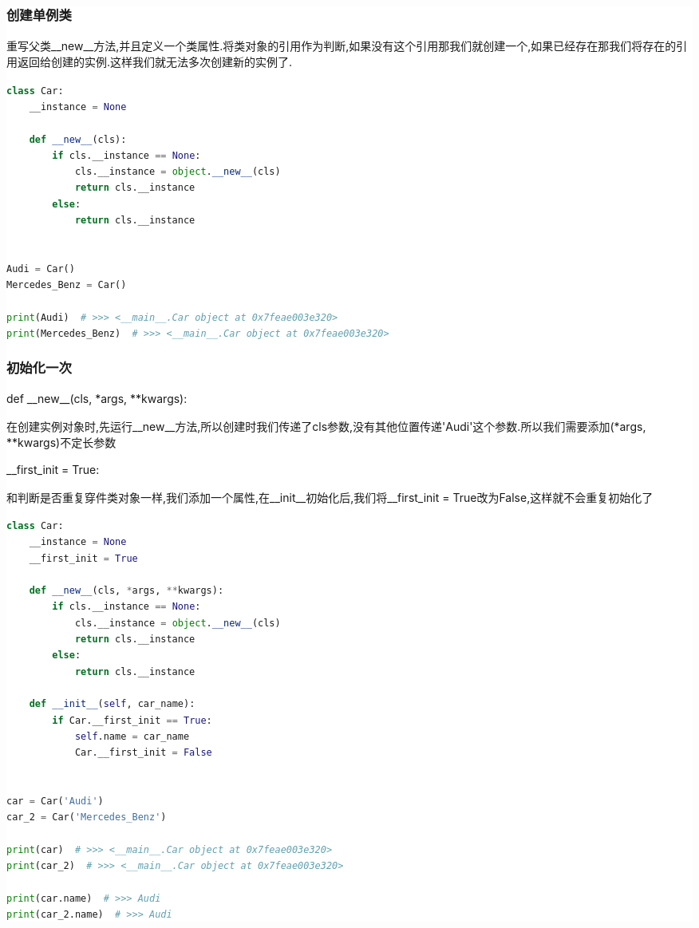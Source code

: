 ### 创建单例类

重写父类\_\_new\_\_方法,并且定义一个类属性.将类对象的引用作为判断,如果没有这个引用那我们就创建一个,如果已经存在那我们将存在的引用返回给创建的实例.这样我们就无法多次创建新的实例了.

```python
class Car:
    __instance = None

    def __new__(cls):
        if cls.__instance == None:
            cls.__instance = object.__new__(cls)
            return cls.__instance
        else:
            return cls.__instance


Audi = Car()
Mercedes_Benz = Car()

print(Audi)  # >>> <__main__.Car object at 0x7feae003e320>
print(Mercedes_Benz)  # >>> <__main__.Car object at 0x7feae003e320>
```

### 初始化一次

def \_\_new\_\_(cls, \*args, \*\*kwargs):

在创建实例对象时,先运行\_\_new\_\_方法,所以创建时我们传递了cls参数,没有其他位置传递'Audi'这个参数.所以我们需要添加(\*args, \*\*kwargs)不定长参数

\_\_first\_init = True:

和判断是否重复穿件类对象一样,我们添加一个属性,在\_\_init\_\_初始化后,我们将\_\_first\_init = True改为False,这样就不会重复初始化了

```python
class Car:
    __instance = None
    __first_init = True

    def __new__(cls, *args, **kwargs):
        if cls.__instance == None:
            cls.__instance = object.__new__(cls)
            return cls.__instance
        else:
            return cls.__instance

    def __init__(self, car_name):
        if Car.__first_init == True:
            self.name = car_name
            Car.__first_init = False


car = Car('Audi')
car_2 = Car('Mercedes_Benz')

print(car)  # >>> <__main__.Car object at 0x7feae003e320>
print(car_2)  # >>> <__main__.Car object at 0x7feae003e320>

print(car.name)  # >>> Audi
print(car_2.name)  # >>> Audi
```
